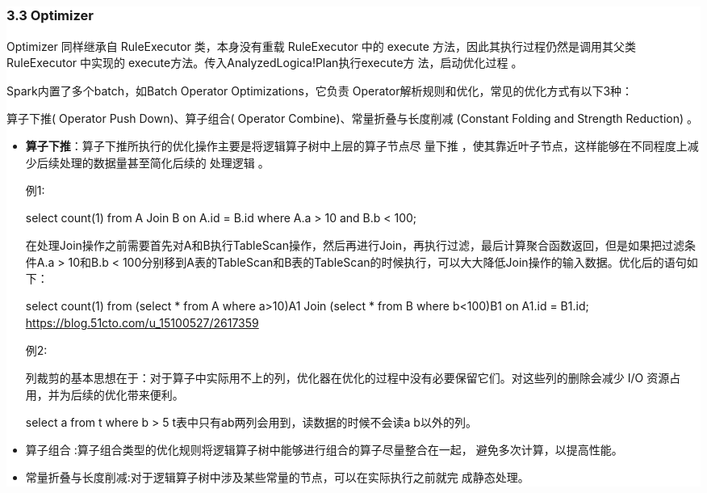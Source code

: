 ### 3.3 Optimizer

Optimizer 同样继承自 RuleExecutor 类，本身没有重载 RuleExecutor 中的 execute 方法，因此其执行过程仍然是调用其父类 RuleExecutor 中实现的 execute方法。传入AnalyzedLogica!Plan执行execute方 法，启动优化过程 。

Spark内置了多个batch，如Batch Operator Optimizations，它负责 Operator解析规则和优化，常见的优化方式有以下3种：

算子下推( Operator Push Down)、算子组合( Operator Combine)、常量折叠与长度削减 (Constant Folding and Strength Reduction) 。

* **算子下推**：算子下推所执行的优化操作主要是将逻辑算子树中上层的算子节点尽 量下推 ，使其靠近叶子节点，这样能够在不同程度上减少后续处理的数据量甚至简化后续的 处理逻辑 。

  例1:

  select count(1) from A Join B on A.id = B.id where A.a > 10 and B.b < 100;

  在处理Join操作之前需要首先对A和B执行TableScan操作，然后再进行Join，再执行过滤，最后计算聚合函数返回，但是如果把过滤条件A.a > 10和B.b < 100分别移到A表的TableScan和B表的TableScan的时候执行，可以大大降低Join操作的输入数据。优化后的语句如下：

  select count(1) from (select * from A where a>10)A1 Join (select * from B where b<100)B1 on A1.id = B1.id;
  https://blog.51cto.com/u_15100527/2617359

  例2:

  列裁剪的基本思想在于：对于算子中实际用不上的列，优化器在优化的过程中没有必要保留它们。对这些列的删除会减少 I/O 资源占用，并为后续的优化带来便利。

  select a from t where b > 5 t表中只有ab两列会用到，读数据的时候不会读a b以外的列。

* 算子组合 :算子组合类型的优化规则将逻辑算子树中能够进行组合的算子尽量整合在一起， 避免多次计算，以提高性能。

* 常量折叠与长度削减:对于逻辑算子树中涉及某些常量的节点，可以在实际执行之前就完 成静态处理。 





